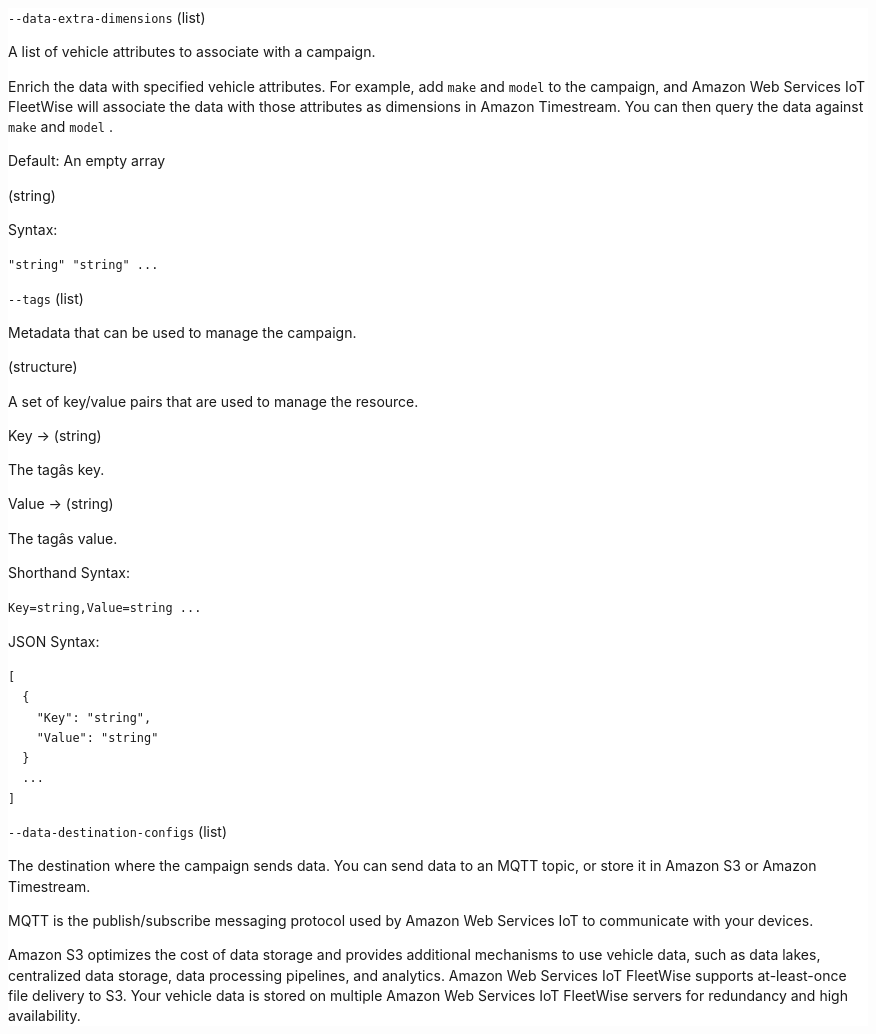 `--data-extra-dimensions` (list)

A list of vehicle attributes to associate with a campaign.

Enrich the data with specified vehicle attributes. For example, add `make` and `model` to the campaign, and Amazon Web Services IoT FleetWise will associate the data with those attributes as dimensions in Amazon Timestream. You can then query the data against `make` and `model` .

Default: An empty array

(string)

Syntax:

```
"string" "string" ...
```

`--tags` (list)

Metadata that can be used to manage the campaign.

(structure)

A set of key/value pairs that are used to manage the resource.

Key -> (string)

The tagâs key.

Value -> (string)

The tagâs value.

Shorthand Syntax:

```
Key=string,Value=string ...
```

JSON Syntax:

```
[
  {
    "Key": "string",
    "Value": "string"
  }
  ...
]
```

`--data-destination-configs` (list)

The destination where the campaign sends data. You can send data to an MQTT topic, or store it in Amazon S3 or Amazon Timestream.

MQTT is the publish/subscribe messaging protocol used by Amazon Web Services IoT to communicate with your devices.

Amazon S3 optimizes the cost of data storage and provides additional mechanisms to use vehicle data, such as data lakes, centralized data storage, data processing pipelines, and analytics. Amazon Web Services IoT FleetWise supports at-least-once file delivery to S3. Your vehicle data is stored on multiple Amazon Web Services IoT FleetWise servers for redundancy and high availability.
